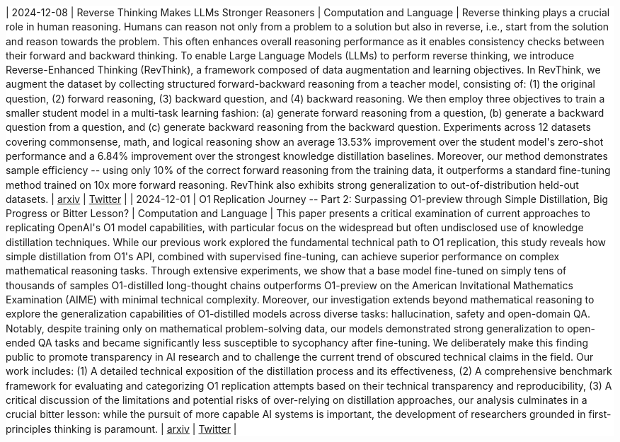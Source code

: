 | 2024-12-08 | Reverse Thinking Makes LLMs Stronger Reasoners                                                                                                                            | Computation and Language                     | Reverse thinking plays a crucial role in human reasoning. Humans can reason not only from a problem to a solution but also in reverse, i.e., start from the solution and reason towards the problem. This often enhances overall reasoning performance as it enables consistency checks between their forward and backward thinking. To enable Large Language Models (LLMs) to perform reverse thinking, we introduce Reverse-Enhanced Thinking (RevThink), a framework composed of data augmentation and learning objectives. In RevThink, we augment the dataset by collecting structured forward-backward reasoning from a teacher model, consisting of: (1) the original question, (2) forward reasoning, (3) backward question, and (4) backward reasoning. We then employ three objectives to train a smaller student model in a multi-task learning fashion: (a) generate forward reasoning from a question, (b) generate a backward question from a question, and (c) generate backward reasoning from the backward question. Experiments across 12 datasets covering commonsense, math, and logical reasoning show an average 13.53% improvement over the student model's zero-shot performance and a 6.84% improvement over the strongest knowledge distillation baselines. Moreover, our method demonstrates sample efficiency -- using only 10% of the correct forward reasoning from the training data, it outperforms a standard fine-tuning method trained on 10x more forward reasoning. RevThink also exhibits strong generalization to out-of-distribution held-out datasets.                                                                                                                                                                                                                                                                                                                                                                                                  | [arxiv](https://arxiv.org/pdf/2411.19865)     | [Twitter](https://x.com/omarsar0/status/1863595518649098371)       |
| 2024-12-01 | O1 Replication Journey -- Part 2: Surpassing O1-preview through Simple Distillation, Big Progress or Bitter Lesson?                                                       | Computation and Language                     | This paper presents a critical examination of current approaches to replicating OpenAI's O1 model capabilities, with particular focus on the widespread but often undisclosed use of knowledge distillation techniques. While our previous work explored the fundamental technical path to O1 replication, this study reveals how simple distillation from O1's API, combined with supervised fine-tuning, can achieve superior performance on complex mathematical reasoning tasks. Through extensive experiments, we show that a base model fine-tuned on simply tens of thousands of samples O1-distilled long-thought chains outperforms O1-preview on the American Invitational Mathematics Examination (AIME) with minimal technical complexity. Moreover, our investigation extends beyond mathematical reasoning to explore the generalization capabilities of O1-distilled models across diverse tasks: hallucination, safety and open-domain QA. Notably, despite training only on mathematical problem-solving data, our models demonstrated strong generalization to open-ended QA tasks and became significantly less susceptible to sycophancy after fine-tuning. We deliberately make this finding public to promote transparency in AI research and to challenge the current trend of obscured technical claims in the field. Our work includes: (1) A detailed technical exposition of the distillation process and its effectiveness, (2) A comprehensive benchmark framework for evaluating and categorizing O1 replication attempts based on their technical transparency and reproducibility, (3) A critical discussion of the limitations and potential risks of over-relying on distillation approaches, our analysis culminates in a crucial bitter lesson: while the pursuit of more capable AI systems is important, the development of researchers grounded in first-principles thinking is paramount.                                                                | [arxiv](https://arxiv.org/pdf/2411.16489)     | [Twitter](https://x.com/omarsar0/status/1861411844554113276)       |